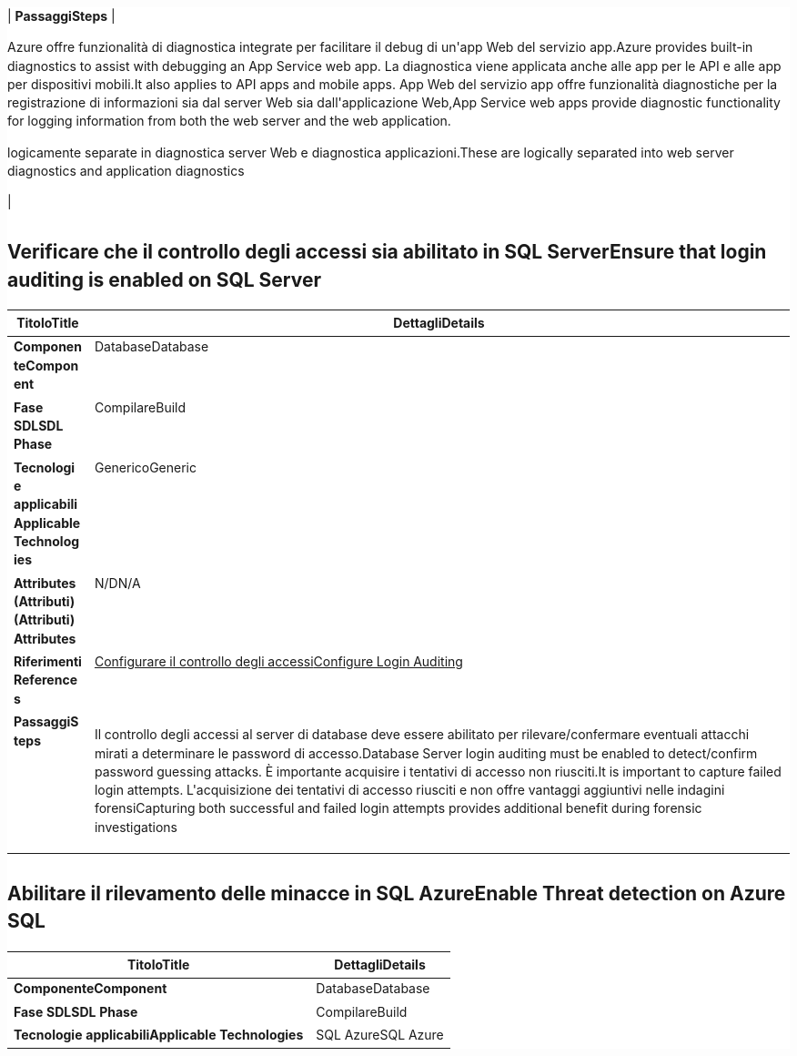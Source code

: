 | <span data-ttu-id="1386c-275">**Passaggi**</span><span class="sxs-lookup"><span data-stu-id="1386c-275">**Steps**</span></span> | <p><span data-ttu-id="1386c-276">Azure offre funzionalità di diagnostica integrate per facilitare il debug di un'app Web del servizio app.</span><span class="sxs-lookup"><span data-stu-id="1386c-276">Azure provides built-in diagnostics to assist with debugging an App Service web app.</span></span> <span data-ttu-id="1386c-277">La diagnostica viene applicata anche alle app per le API e alle app per dispositivi mobili.</span><span class="sxs-lookup"><span data-stu-id="1386c-277">It also applies to API apps and mobile apps.</span></span> <span data-ttu-id="1386c-278">App Web del servizio app offre funzionalità diagnostiche per la registrazione di informazioni sia dal server Web sia dall'applicazione Web,</span><span class="sxs-lookup"><span data-stu-id="1386c-278">App Service web apps provide diagnostic functionality for logging information from both the web server and the web application.</span></span></p><p><span data-ttu-id="1386c-279">logicamente separate in diagnostica server Web e diagnostica applicazioni.</span><span class="sxs-lookup"><span data-stu-id="1386c-279">These are logically separated into web server diagnostics and application diagnostics</span></span></p>|

## <span data-ttu-id="1386c-280"><a id="identify-sensitive-entities"></a>Verificare che il controllo degli accessi sia abilitato in SQL Server</span><span class="sxs-lookup"><span data-stu-id="1386c-280"><a id="identify-sensitive-entities"></a>Ensure that login auditing is enabled on SQL Server</span></span>

| <span data-ttu-id="1386c-281">Titolo</span><span class="sxs-lookup"><span data-stu-id="1386c-281">Title</span></span>                   | <span data-ttu-id="1386c-282">Dettagli</span><span class="sxs-lookup"><span data-stu-id="1386c-282">Details</span></span>      |
| ----------------------- | ------------ |
| <span data-ttu-id="1386c-283">**Componente**</span><span class="sxs-lookup"><span data-stu-id="1386c-283">**Component**</span></span>               | <span data-ttu-id="1386c-284">Database</span><span class="sxs-lookup"><span data-stu-id="1386c-284">Database</span></span> | 
| <span data-ttu-id="1386c-285">**Fase SDL**</span><span class="sxs-lookup"><span data-stu-id="1386c-285">**SDL Phase**</span></span>               | <span data-ttu-id="1386c-286">Compilare</span><span class="sxs-lookup"><span data-stu-id="1386c-286">Build</span></span> |  
| <span data-ttu-id="1386c-287">**Tecnologie applicabili**</span><span class="sxs-lookup"><span data-stu-id="1386c-287">**Applicable Technologies**</span></span> | <span data-ttu-id="1386c-288">Generico</span><span class="sxs-lookup"><span data-stu-id="1386c-288">Generic</span></span> |
| <span data-ttu-id="1386c-289">**Attributes (Attributi) (Attributi)**</span><span class="sxs-lookup"><span data-stu-id="1386c-289">**Attributes**</span></span>              | <span data-ttu-id="1386c-290">N/D</span><span class="sxs-lookup"><span data-stu-id="1386c-290">N/A</span></span>  |
| <span data-ttu-id="1386c-291">**Riferimenti**</span><span class="sxs-lookup"><span data-stu-id="1386c-291">**References**</span></span>              | [<span data-ttu-id="1386c-292">Configurare il controllo degli accessi</span><span class="sxs-lookup"><span data-stu-id="1386c-292">Configure Login Auditing</span></span>](https://msdn.microsoft.com/library/ms175850.aspx) |
| <span data-ttu-id="1386c-293">**Passaggi**</span><span class="sxs-lookup"><span data-stu-id="1386c-293">**Steps**</span></span> | <p><span data-ttu-id="1386c-294">Il controllo degli accessi al server di database deve essere abilitato per rilevare/confermare eventuali attacchi mirati a determinare le password di accesso.</span><span class="sxs-lookup"><span data-stu-id="1386c-294">Database Server login auditing must be enabled to detect/confirm password guessing attacks.</span></span> <span data-ttu-id="1386c-295">È importante acquisire i tentativi di accesso non riusciti.</span><span class="sxs-lookup"><span data-stu-id="1386c-295">It is important to capture failed login attempts.</span></span> <span data-ttu-id="1386c-296">L'acquisizione dei tentativi di accesso riusciti e non offre vantaggi aggiuntivi nelle indagini forensi</span><span class="sxs-lookup"><span data-stu-id="1386c-296">Capturing both successful and failed login attempts provides additional benefit during forensic investigations</span></span></p>|

## <span data-ttu-id="1386c-297"><a id="threat-detection"></a>Abilitare il rilevamento delle minacce in SQL Azure</span><span class="sxs-lookup"><span data-stu-id="1386c-297"><a id="threat-detection"></a>Enable Threat detection on Azure SQL</span></span>

| <span data-ttu-id="1386c-298">Titolo</span><span class="sxs-lookup"><span data-stu-id="1386c-298">Title</span></span>                   | <span data-ttu-id="1386c-299">Dettagli</span><span class="sxs-lookup"><span data-stu-id="1386c-299">Details</span></span>      |
| ----------------------- | ------------ |
| <span data-ttu-id="1386c-300">**Componente**</span><span class="sxs-lookup"><span data-stu-id="1386c-300">**Component**</span></span>               | <span data-ttu-id="1386c-301">Database</span><span class="sxs-lookup"><span data-stu-id="1386c-301">Database</span></span> | 
| <span data-ttu-id="1386c-302">**Fase SDL**</span><span class="sxs-lookup"><span data-stu-id="1386c-302">**SDL Phase**</span></span>               | <span data-ttu-id="1386c-303">Compilare</span><span class="sxs-lookup"><span data-stu-id="1386c-303">Build</span></span> |  
| <span data-ttu-id="1386c-304">**Tecnologie applicabili**</span><span class="sxs-lookup"><span data-stu-id="1386c-304">**Applicable Technologies**</span></span> | <span data-ttu-id="1386c-305">SQL Azure</span><span class="sxs-lookup"><span data-stu-id="1386c-305">SQL Azure</span></span> |